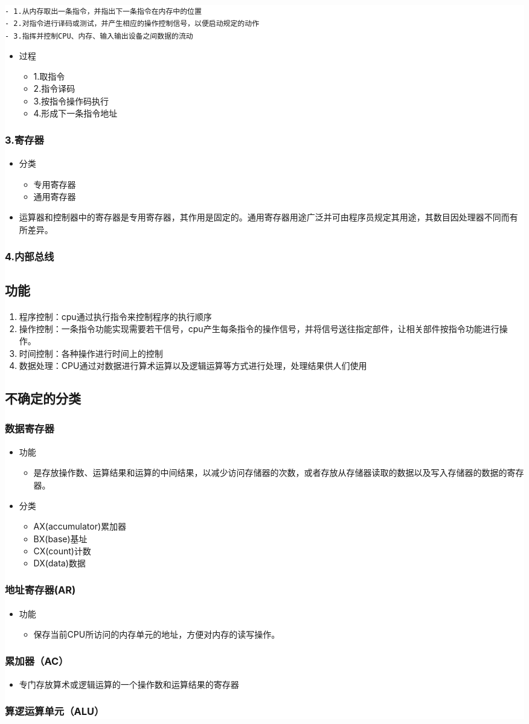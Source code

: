	- 1.从内存取出一条指令，并指出下一条指令在内存中的位置
	- 2.对指令进行译码或测试，并产生相应的操作控制信号，以便启动规定的动作
	- 3.指挥并控制CPU、内存、输入输出设备之间数据的流动

- 过程

	- 1.取指令
	- 2.指令译码
	- 3.按指令操作码执行
	- 4.形成下一条指令地址

### 3.寄存器

- 分类

	- 专用寄存器
	- 通用寄存器

- 运算器和控制器中的寄存器是专用寄存器，其作用是固定的。通用寄存器用途广泛并可由程序员规定其用途，其数目因处理器不同而有所差异。

### 4.内部总线

## 功能

1. 程序控制：cpu通过执行指令来控制程序的执行顺序
2. 操作控制：一条指令功能实现需要若干信号，cpu产生每条指令的操作信号，并将信号送往指定部件，让相关部件按指令功能进行操作。
3. 时间控制：各种操作进行时间上的控制
4. 数据处理：CPU通过对数据进行算术运算以及逻辑运算等方式进行处理，处理结果供人们使用

## 不确定的分类

### 数据寄存器

- 功能

	- 是存放操作数、运算结果和运算的中间结果，以减少访问存储器的次数，或者存放从存储器读取的数据以及写入存储器的数据的寄存器。

- 分类

	- AX(accumulator)累加器
	- BX(base)基址
	- CX(count)计数
	- DX(data)数据

### 地址寄存器(AR)

- 功能

	- 保存当前CPU所访问的内存单元的地址，方便对内存的读写操作。

### 累加器（AC）

- 专门存放算术或逻辑运算的一个操作数和运算结果的寄存器

### 算逻运算单元（ALU）
